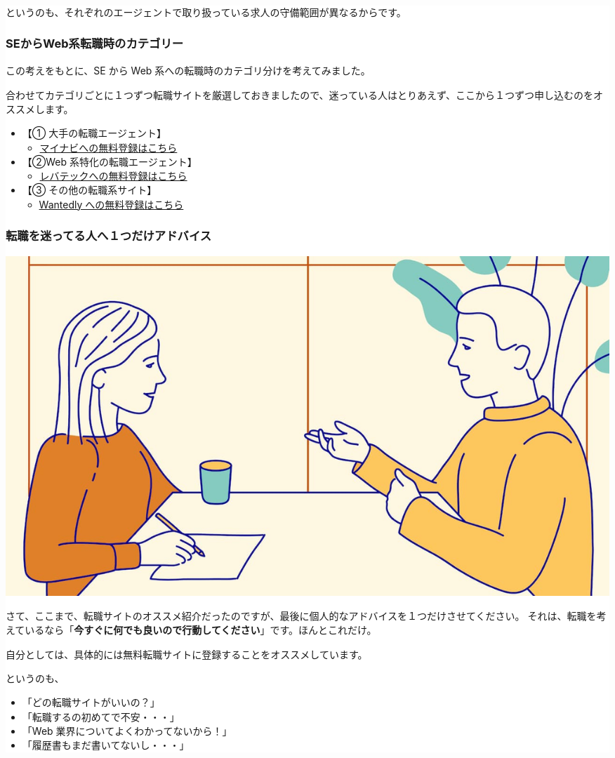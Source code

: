 というのも、それぞれのエージェントで取り扱っている求人の守備範囲が異なるからです。

### SEからWeb系転職時のカテゴリー

この考えをもとに、SE から Web 系への転職時のカテゴリ分けを考えてみました。

合わせてカテゴリごとに１つずつ転職サイトを厳選しておきましたので、迷っている人はとりあえず、ここから１つずつ申し込むのをオススメします。

- 【① 大手の転職エージェント】
  - <span class="affi-custom-button"><a href="//ck.jp.ap.valuecommerce.com/servlet/referral?sid=3476840&pid=886293700" rel="nofollow"><img src="//ad.jp.ap.valuecommerce.com/servlet/gifbanner?sid=3476840&pid=886293700" height="1" width="1" border="0">マイナビへの無料登録はこちら</a></span>
- 【②Web 系特化の転職エージェント】
  - <span class="affi-custom-button"><a href="//ck.jp.ap.valuecommerce.com/servlet/referral?sid=3476840&pid=886294543" rel="nofollow"><img src="//ad.jp.ap.valuecommerce.com/servlet/gifbanner?sid=3476840&pid=886294543" height="1" width="1" border="0">レバテックへの無料登録はこちら</a></span>
- 【③ その他の転職系サイト】
  - <span class="affi-custom-button"><a href="https://www.wantedly.com/" rel="nofollow">Wantedly への無料登録はこちら</a></span>

### 転職を迷ってる人へ１つだけアドバイス

![advise-for-you](./2.jpg)

さて、ここまで、転職サイトのオススメ紹介だったのですが、最後に個人的なアドバイスを１つだけさせてください。
それは、転職を考えているなら「**今すぐに何でも良いので行動してください**」です。ほんとこれだけ。

自分としては、具体的には無料転職サイトに登録することをオススメしています。

というのも、

- 「どの転職サイトがいいの？」
- 「転職するの初めてで不安・・・」
- 「Web 業界についてよくわかってないから！」
- 「履歴書もまだ書いてないし・・・」

